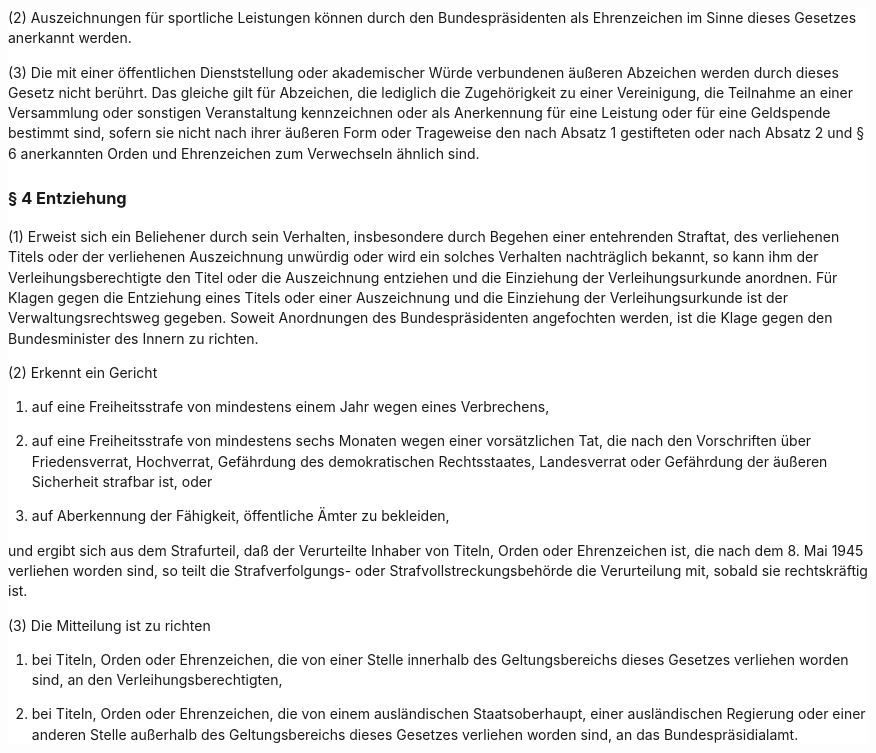 (2) Auszeichnungen für sportliche Leistungen können durch den
Bundespräsidenten als Ehrenzeichen im Sinne dieses Gesetzes anerkannt
werden.

(3) Die mit einer öffentlichen Dienststellung oder akademischer Würde
verbundenen äußeren Abzeichen werden durch dieses Gesetz nicht
berührt. Das gleiche gilt für Abzeichen, die lediglich die
Zugehörigkeit zu einer Vereinigung, die Teilnahme an einer Versammlung
oder sonstigen Veranstaltung kennzeichnen oder als Anerkennung für
eine Leistung oder für eine Geldspende bestimmt sind, sofern sie nicht
nach ihrer äußeren Form oder Trageweise den nach Absatz 1 gestifteten
oder nach Absatz 2 und § 6 anerkannten Orden und Ehrenzeichen zum
Verwechseln ähnlich sind.


### § 4 Entziehung

(1) Erweist sich ein Beliehener durch sein Verhalten, insbesondere
durch Begehen einer entehrenden Straftat, des verliehenen Titels oder
der verliehenen Auszeichnung unwürdig oder wird ein solches Verhalten
nachträglich bekannt, so kann ihm der Verleihungsberechtigte den Titel
oder die Auszeichnung entziehen und die Einziehung der
Verleihungsurkunde anordnen. Für Klagen gegen die Entziehung eines
Titels oder einer Auszeichnung und die Einziehung der
Verleihungsurkunde ist der Verwaltungsrechtsweg gegeben. Soweit
Anordnungen des Bundespräsidenten angefochten werden, ist die Klage
gegen den Bundesminister des Innern zu richten.

(2) Erkennt ein Gericht

1.  auf eine Freiheitsstrafe von mindestens einem Jahr wegen eines
    Verbrechens,


2.  auf eine Freiheitsstrafe von mindestens sechs Monaten wegen einer
    vorsätzlichen Tat, die nach den Vorschriften über Friedensverrat,
    Hochverrat, Gefährdung des demokratischen Rechtsstaates, Landesverrat
    oder Gefährdung der äußeren Sicherheit strafbar ist, oder


3.  auf Aberkennung der Fähigkeit, öffentliche Ämter zu bekleiden,



und ergibt sich aus dem Strafurteil, daß der Verurteilte Inhaber von
Titeln, Orden oder Ehrenzeichen ist, die nach dem 8. Mai 1945
verliehen worden sind, so teilt die Strafverfolgungs- oder
Strafvollstreckungsbehörde die Verurteilung mit, sobald sie
rechtskräftig ist.

(3) Die Mitteilung ist zu richten

1.  bei Titeln, Orden oder Ehrenzeichen, die von einer Stelle innerhalb
    des Geltungsbereichs dieses Gesetzes verliehen worden sind, an den
    Verleihungsberechtigten,


2.  bei Titeln, Orden oder Ehrenzeichen, die von einem ausländischen
    Staatsoberhaupt, einer ausländischen Regierung oder einer anderen
    Stelle außerhalb des Geltungsbereichs dieses Gesetzes verliehen worden
    sind, an das Bundespräsidialamt.
